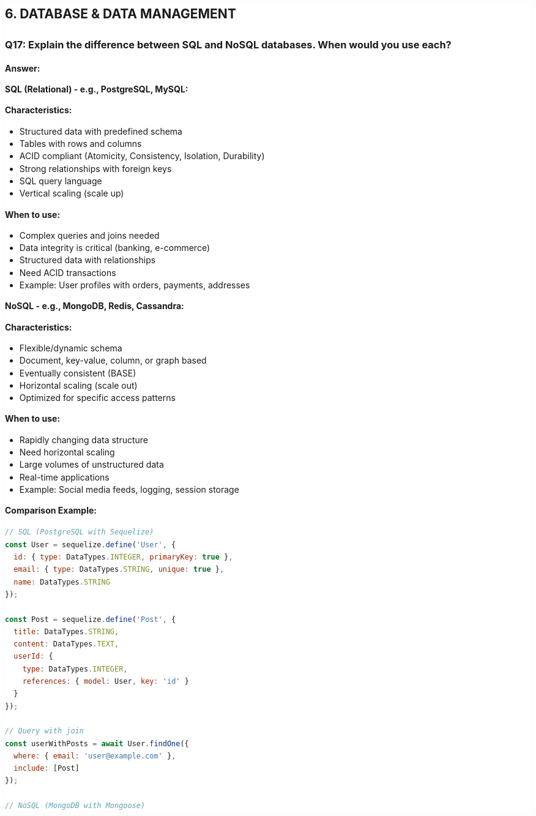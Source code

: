 
## 6. DATABASE & DATA MANAGEMENT

### Q17: Explain the difference between SQL and NoSQL databases. When would you use each?
**Answer:**

**SQL (Relational) - e.g., PostgreSQL, MySQL:**

**Characteristics:**
- Structured data with predefined schema
- Tables with rows and columns
- ACID compliant (Atomicity, Consistency, Isolation, Durability)
- Strong relationships with foreign keys
- SQL query language
- Vertical scaling (scale up)

**When to use:**
- Complex queries and joins needed
- Data integrity is critical (banking, e-commerce)
- Structured data with relationships
- Need ACID transactions
- Example: User profiles with orders, payments, addresses

**NoSQL - e.g., MongoDB, Redis, Cassandra:**

**Characteristics:**
- Flexible/dynamic schema
- Document, key-value, column, or graph based
- Eventually consistent (BASE)
- Horizontal scaling (scale out)
- Optimized for specific access patterns

**When to use:**
- Rapidly changing data structure
- Need horizontal scaling
- Large volumes of unstructured data
- Real-time applications
- Example: Social media feeds, logging, session storage

**Comparison Example:**

```javascript
// SQL (PostgreSQL with Sequelize)
const User = sequelize.define('User', {
  id: { type: DataTypes.INTEGER, primaryKey: true },
  email: { type: DataTypes.STRING, unique: true },
  name: DataTypes.STRING
});

const Post = sequelize.define('Post', {
  title: DataTypes.STRING,
  content: DataTypes.TEXT,
  userId: {
    type: DataTypes.INTEGER,
    references: { model: User, key: 'id' }
  }
});

// Query with join
const userWithPosts = await User.findOne({
  where: { email: 'user@example.com' },
  include: [Post]
});

// NoSQL (MongoDB with Mongoose)
```